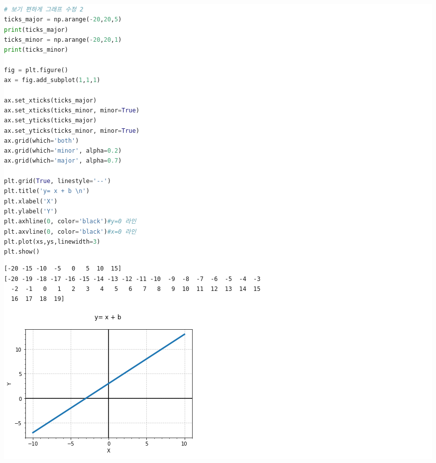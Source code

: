 


```python
# 보기 편하게 그래프 수정 2
ticks_major = np.arange(-20,20,5)
print(ticks_major)
ticks_minor = np.arange(-20,20,1)
print(ticks_minor)

fig = plt.figure()
ax = fig.add_subplot(1,1,1)

ax.set_xticks(ticks_major)
ax.set_xticks(ticks_minor, minor=True)
ax.set_yticks(ticks_major)
ax.set_yticks(ticks_minor, minor=True)
ax.grid(which='both')
ax.grid(which='minor', alpha=0.2)
ax.grid(which='major', alpha=0.7)

plt.grid(True, linestyle='--')
plt.title('y= x + b \n')
plt.xlabel('X')
plt.ylabel('Y')
plt.axhline(0, color='black')#y=0 라인
plt.axvline(0, color='black')#x=0 라인
plt.plot(xs,ys,linewidth=3)
plt.show()
```

    [-20 -15 -10  -5   0   5  10  15]
    [-20 -19 -18 -17 -16 -15 -14 -13 -12 -11 -10  -9  -8  -7  -6  -5  -4  -3
      -2  -1   0   1   2   3   4   5   6   7   8   9  10  11  12  13  14  15
      16  17  18  19]




![output_29_1](./img/machinelearning/05/output_29_1.png)
